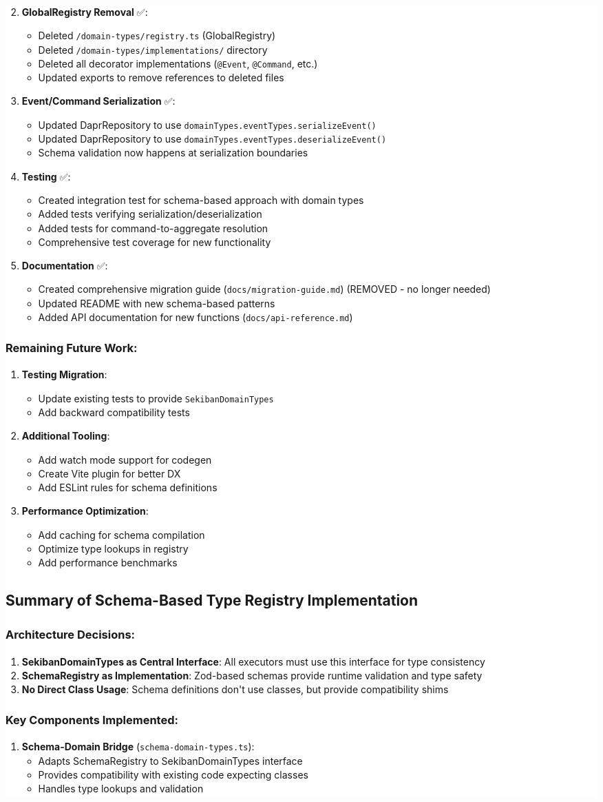 2. **GlobalRegistry Removal** ✅:
   - Deleted `/domain-types/registry.ts` (GlobalRegistry)
   - Deleted `/domain-types/implementations/` directory
   - Deleted all decorator implementations (`@Event`, `@Command`, etc.)
   - Updated exports to remove references to deleted files

3. **Event/Command Serialization** ✅:
   - Updated DaprRepository to use `domainTypes.eventTypes.serializeEvent()`
   - Updated DaprRepository to use `domainTypes.eventTypes.deserializeEvent()`
   - Schema validation now happens at serialization boundaries

4. **Testing** ✅:
   - Created integration test for schema-based approach with domain types
   - Added tests verifying serialization/deserialization
   - Added tests for command-to-aggregate resolution
   - Comprehensive test coverage for new functionality

5. **Documentation** ✅:
   - Created comprehensive migration guide (`docs/migration-guide.md`) (REMOVED - no longer needed)
   - Updated README with new schema-based patterns
   - Added API documentation for new functions (`docs/api-reference.md`)

### Remaining Future Work:

1. **Testing Migration**:
   - Update existing tests to provide `SekibanDomainTypes`
   - Add backward compatibility tests

2. **Additional Tooling**:
   - Add watch mode support for codegen
   - Create Vite plugin for better DX
   - Add ESLint rules for schema definitions

3. **Performance Optimization**:
   - Add caching for schema compilation
   - Optimize type lookups in registry
   - Add performance benchmarks

## Summary of Schema-Based Type Registry Implementation

### Architecture Decisions:
1. **SekibanDomainTypes as Central Interface**: All executors must use this interface for type consistency
2. **SchemaRegistry as Implementation**: Zod-based schemas provide runtime validation and type safety
3. **No Direct Class Usage**: Schema definitions don't use classes, but provide compatibility shims

### Key Components Implemented:

1. **Schema-Domain Bridge** (`schema-domain-types.ts`):
   - Adapts SchemaRegistry to SekibanDomainTypes interface
   - Provides compatibility with existing code expecting classes
   - Handles type lookups and validation
